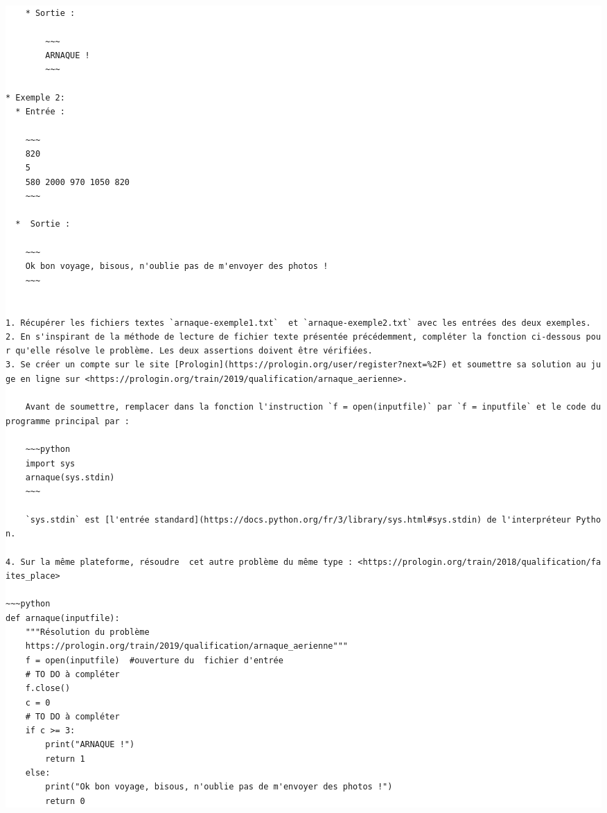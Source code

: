         * Sortie :  
      
            ~~~
            ARNAQUE !
            ~~~

    * Exemple 2:
      * Entrée :
      
        ~~~
        820
        5
        580 2000 970 1050 820
        ~~~

      *  Sortie :
      
        ~~~
        Ok bon voyage, bisous, n'oublie pas de m'envoyer des photos !
        ~~~


    1. Récupérer les fichiers textes `arnaque-exemple1.txt`  et `arnaque-exemple2.txt` avec les entrées des deux exemples.
    2. En s'inspirant de la méthode de lecture de fichier texte présentée précédemment, compléter la fonction ci-dessous pour qu'elle résolve le problème. Les deux assertions doivent être vérifiées.
    3. Se créer un compte sur le site [Prologin](https://prologin.org/user/register?next=%2F) et soumettre sa solution au juge en ligne sur <https://prologin.org/train/2019/qualification/arnaque_aerienne>. 
       
        Avant de soumettre, remplacer dans la fonction l'instruction `f = open(inputfile)` par `f = inputfile` et le code du programme principal par :

        ~~~python
        import sys
        arnaque(sys.stdin)
        ~~~
        
        `sys.stdin` est [l'entrée standard](https://docs.python.org/fr/3/library/sys.html#sys.stdin) de l'interpréteur Python.

    4. Sur la même plateforme, résoudre  cet autre problème du même type : <https://prologin.org/train/2018/qualification/faites_place>

    ~~~python
    def arnaque(inputfile):
        """Résolution du problème 
        https://prologin.org/train/2019/qualification/arnaque_aerienne"""
        f = open(inputfile)  #ouverture du  fichier d'entrée
        # TO DO à compléter
        f.close() 
        c = 0
        # TO DO à compléter
        if c >= 3:
            print("ARNAQUE !")
            return 1
        else:
            print("Ok bon voyage, bisous, n'oublie pas de m'envoyer des photos !")
            return 0
